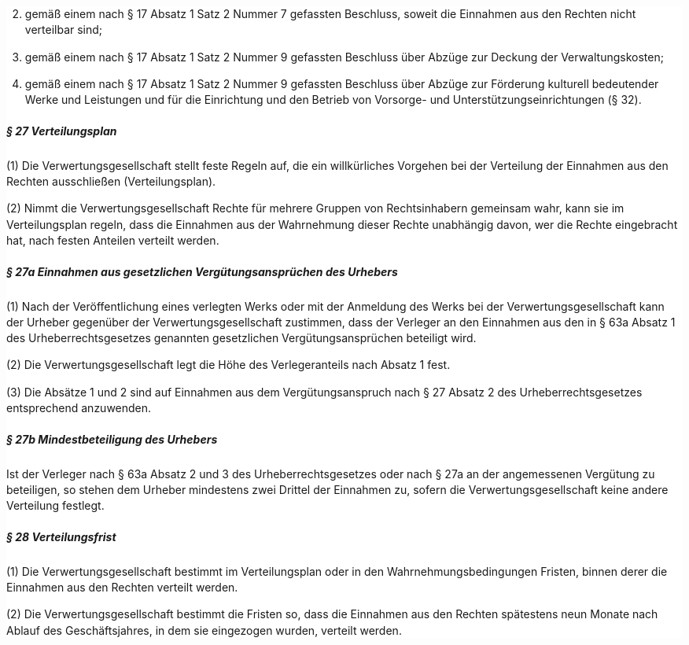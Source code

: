 2.  gemäß einem nach § 17 Absatz 1 Satz 2 Nummer 7 gefassten Beschluss,
    soweit die Einnahmen aus den Rechten nicht verteilbar sind;


3.  gemäß einem nach § 17 Absatz 1 Satz 2 Nummer 9 gefassten Beschluss
    über Abzüge zur Deckung der Verwaltungskosten;


4.  gemäß einem nach § 17 Absatz 1 Satz 2 Nummer 9 gefassten Beschluss
    über Abzüge zur Förderung kulturell bedeutender Werke und Leistungen
    und für die Einrichtung und den Betrieb von Vorsorge- und
    Unterstützungseinrichtungen (§ 32).





##### § 27 Verteilungsplan

(1) Die Verwertungsgesellschaft stellt feste Regeln auf, die ein
willkürliches Vorgehen bei der Verteilung der Einnahmen aus den
Rechten ausschließen (Verteilungsplan).

(2) Nimmt die Verwertungsgesellschaft Rechte für mehrere Gruppen von
Rechtsinhabern gemeinsam wahr, kann sie im Verteilungsplan regeln,
dass die Einnahmen aus der Wahrnehmung dieser Rechte unabhängig davon,
wer die Rechte eingebracht hat, nach festen Anteilen verteilt werden.


##### § 27a Einnahmen aus gesetzlichen Vergütungsansprüchen des Urhebers

(1) Nach der Veröffentlichung eines verlegten Werks oder mit der
Anmeldung des Werks bei der Verwertungsgesellschaft kann der Urheber
gegenüber der Verwertungsgesellschaft zustimmen, dass der Verleger an
den Einnahmen aus den in § 63a Absatz 1 des Urheberrechtsgesetzes
genannten gesetzlichen Vergütungsansprüchen beteiligt wird.

(2) Die Verwertungsgesellschaft legt die Höhe des Verlegeranteils nach
Absatz 1 fest.

(3) Die Absätze 1 und 2 sind auf Einnahmen aus dem Vergütungsanspruch
nach § 27 Absatz 2 des Urheberrechtsgesetzes entsprechend anzuwenden.


##### § 27b Mindestbeteiligung des Urhebers

Ist der Verleger nach § 63a Absatz 2 und 3 des Urheberrechtsgesetzes
oder nach § 27a an der angemessenen Vergütung zu beteiligen, so stehen
dem Urheber mindestens zwei Drittel der Einnahmen zu, sofern die
Verwertungsgesellschaft keine andere Verteilung festlegt.


##### § 28 Verteilungsfrist

(1) Die Verwertungsgesellschaft bestimmt im Verteilungsplan oder in
den Wahrnehmungsbedingungen Fristen, binnen derer die Einnahmen aus
den Rechten verteilt werden.

(2) Die Verwertungsgesellschaft bestimmt die Fristen so, dass die
Einnahmen aus den Rechten spätestens neun Monate nach Ablauf des
Geschäftsjahres, in dem sie eingezogen wurden, verteilt werden.
